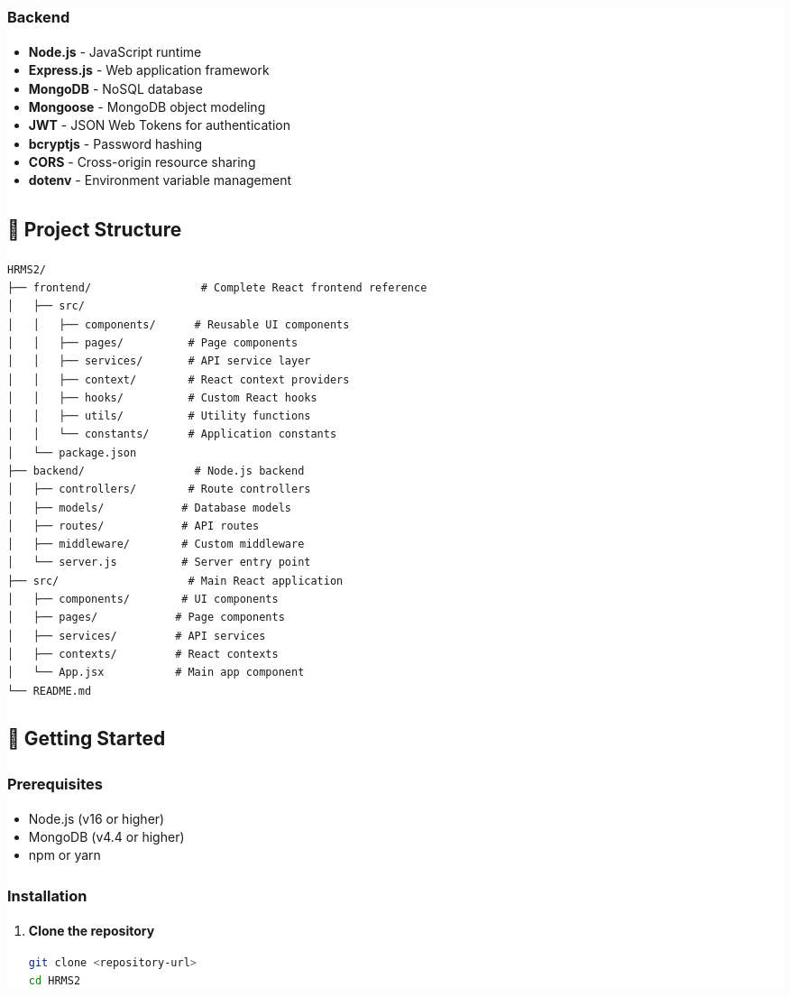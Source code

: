 ### **Backend**
- **Node.js** - JavaScript runtime
- **Express.js** - Web application framework
- **MongoDB** - NoSQL database
- **Mongoose** - MongoDB object modeling
- **JWT** - JSON Web Tokens for authentication
- **bcryptjs** - Password hashing
- **CORS** - Cross-origin resource sharing
- **dotenv** - Environment variable management

## 📁 **Project Structure**

```
HRMS2/
├── frontend/                 # Complete React frontend reference
│   ├── src/
│   │   ├── components/      # Reusable UI components
│   │   ├── pages/          # Page components
│   │   ├── services/       # API service layer
│   │   ├── context/        # React context providers
│   │   ├── hooks/          # Custom React hooks
│   │   ├── utils/          # Utility functions
│   │   └── constants/      # Application constants
│   └── package.json
├── backend/                 # Node.js backend
│   ├── controllers/        # Route controllers
│   ├── models/            # Database models
│   ├── routes/            # API routes
│   ├── middleware/        # Custom middleware
│   └── server.js          # Server entry point
├── src/                    # Main React application
│   ├── components/        # UI components
│   ├── pages/            # Page components
│   ├── services/         # API services
│   ├── contexts/         # React contexts
│   └── App.jsx           # Main app component
└── README.md
```

## 🚀 **Getting Started**

### **Prerequisites**
- Node.js (v16 or higher)
- MongoDB (v4.4 or higher)
- npm or yarn

### **Installation**

1. **Clone the repository**
   ```bash
   git clone <repository-url>
   cd HRMS2
   ```

